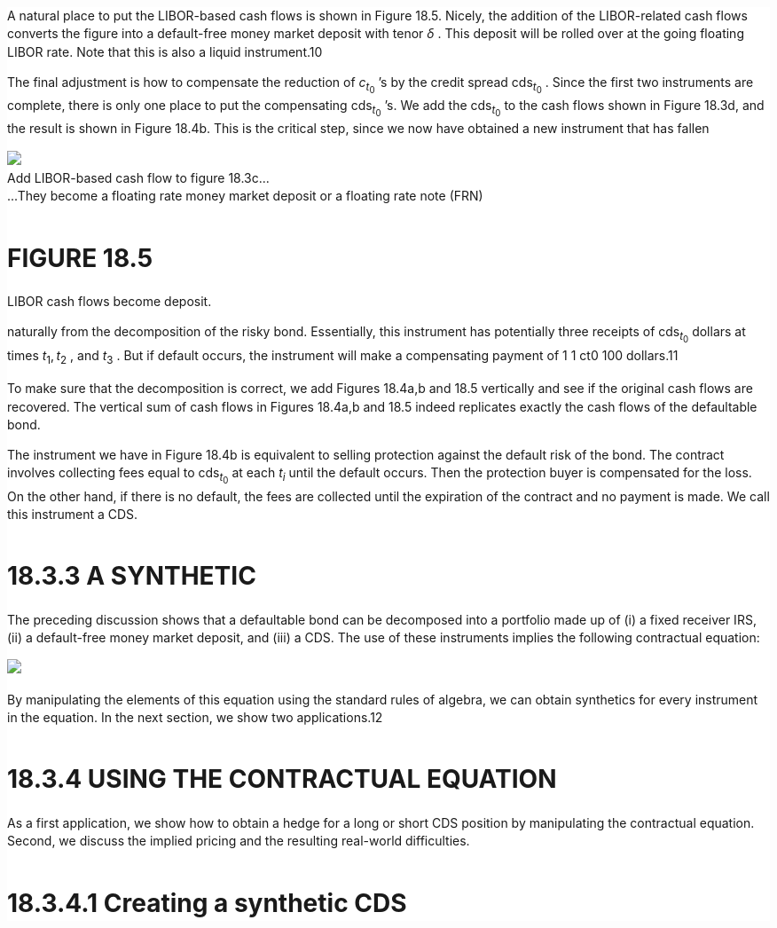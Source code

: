 A natural place to put the LIBOR-based cash flows is shown in Figure 18.5. Nicely, the addition of the LIBOR-related cash flows converts the figure into a default-free money market deposit with tenor $\delta$ . This deposit will be rolled over at the going floating LIBOR rate. Note that this is also a liquid instrument.10  

The final adjustment is how to compensate the reduction of $c_{t_{0}}$ ’s by the credit spread $\mathrm{cds}_{t_{0}}$ . Since the first two instruments are complete, there is only one place to put the compensating $\mathrm{cds}_{t_{0}}$ ’s. We add the $\mathrm{cds}_{t_{0}}$ to the cash flows shown in Figure 18.3d, and the result is shown in Figure 18.4b. This is the critical step, since we now have obtained a new instrument that has fallen  

![](images/cf0ea83fef7616b43aad25b042558044fbfc735788aa2dba1e70251836ca407c.jpg)  
Add LIBOR-based cash flow to figure 18.3c...   
...They become a floating rate money market deposit or a floating rate note (FRN)  

# FIGURE 18.5  

LIBOR cash flows become deposit.  

naturally from the decomposition of the risky bond. Essentially, this instrument has potentially three receipts of $\mathrm{cds}_{t_{0}}$ dollars at times $t_{1},t_{2}$ , and $t_{3}$ . But if default occurs, the instrument will make a compensating payment of 1 1 ct0 100 dollars.11  

To make sure that the decomposition is correct, we add Figures 18.4a,b and 18.5 vertically and see if the original cash flows are recovered. The vertical sum of cash flows in Figures 18.4a,b and 18.5 indeed replicates exactly the cash flows of the defaultable bond.  

The instrument we have in Figure 18.4b is equivalent to selling protection against the default risk of the bond. The contract involves collecting fees equal to $\mathrm{cds}_{t_{0}}$ at each $t_{i}$ until the default occurs. Then the protection buyer is compensated for the loss. On the other hand, if there is no default, the fees are collected until the expiration of the contract and no payment is made. We call this instrument a CDS.  

# 18.3.3 A SYNTHETIC  

The preceding discussion shows that a defaultable bond can be decomposed into a portfolio made up of (i) a fixed receiver IRS, (ii) a default-free money market deposit, and (iii) a CDS. The use of these instruments implies the following contractual equation:  

![](images/a03e16148484e8b94d7cce57d4fdeafcd448bb8a2950cf0f073fdce4c57f2629.jpg)  

By manipulating the elements of this equation using the standard rules of algebra, we can obtain synthetics for every instrument in the equation. In the next section, we show two applications.12  

# 18.3.4 USING THE CONTRACTUAL EQUATION  

As a first application, we show how to obtain a hedge for a long or short CDS position by manipulating the contractual equation. Second, we discuss the implied pricing and the resulting real-world difficulties.  

# 18.3.4.1 Creating a synthetic CDS  
